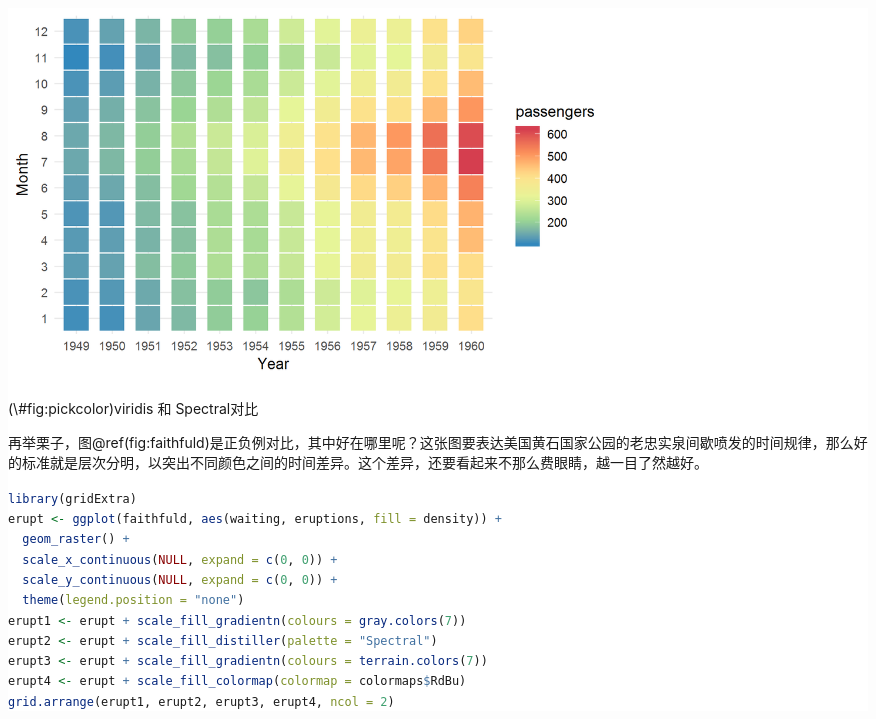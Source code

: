 <img src="15-data-visualization-with-ggplot2_files/figure-html/pickcolor-1.png" alt="viridis 和 Spectral对比" width="70%" />
<p class="caption">(\#fig:pickcolor)viridis 和 Spectral对比</p>
</div>

再举栗子，图\@ref(fig:faithfuld)是正负例对比，其中好在哪里呢？这张图要表达美国黄石国家公园的老忠实泉间歇喷发的时间规律，那么好的标准就是层次分明，以突出不同颜色之间的时间差异。这个差异，还要看起来不那么费眼睛，越一目了然越好。


```r
library(gridExtra)
erupt <- ggplot(faithfuld, aes(waiting, eruptions, fill = density)) +
  geom_raster() +
  scale_x_continuous(NULL, expand = c(0, 0)) +
  scale_y_continuous(NULL, expand = c(0, 0)) +
  theme(legend.position = "none")
erupt1 <- erupt + scale_fill_gradientn(colours = gray.colors(7))
erupt2 <- erupt + scale_fill_distiller(palette = "Spectral")
erupt3 <- erupt + scale_fill_gradientn(colours = terrain.colors(7))
erupt4 <- erupt + scale_fill_colormap(colormap = colormaps$RdBu)
grid.arrange(erupt1, erupt2, erupt3, erupt4, ncol = 2)
```

<div class="figure" style="text-align: center">